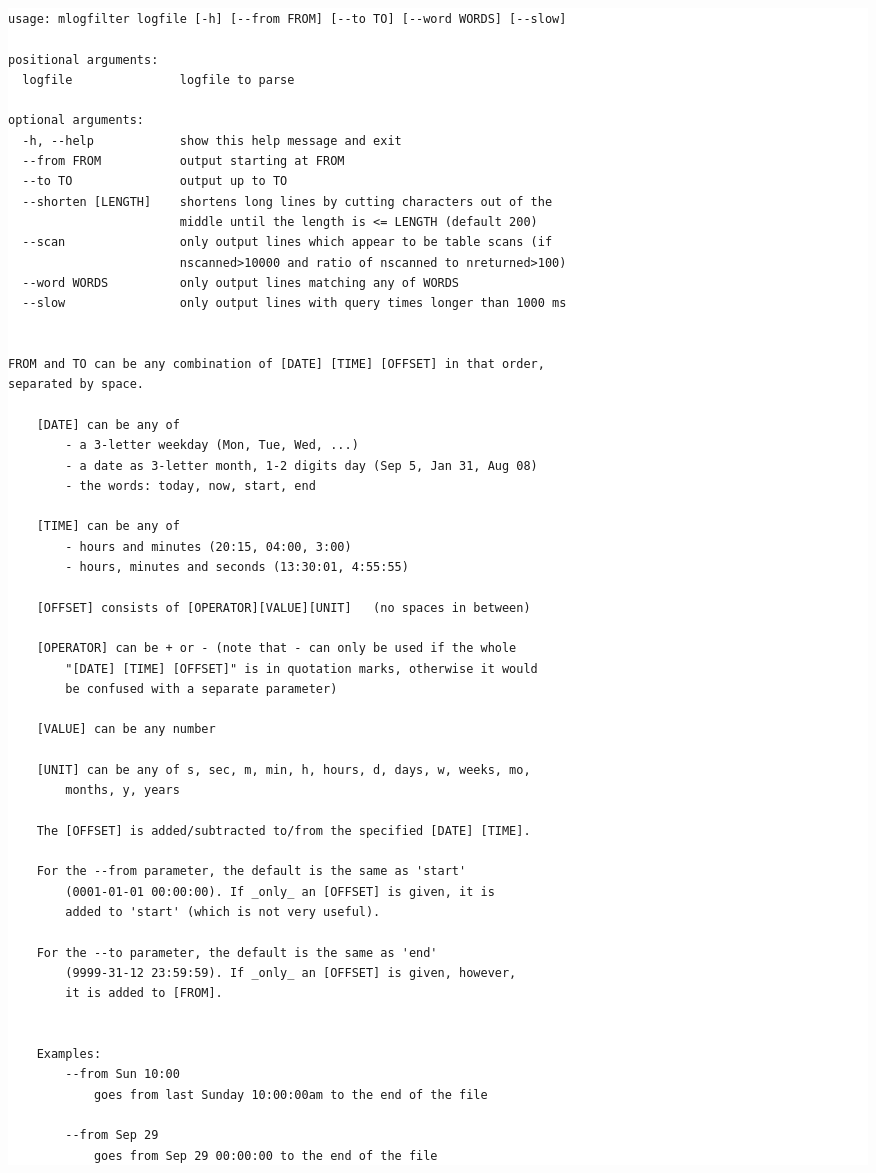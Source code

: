 
    usage: mlogfilter logfile [-h] [--from FROM] [--to TO] [--word WORDS] [--slow]
                         
    positional arguments:
      logfile               logfile to parse

    optional arguments:
      -h, --help            show this help message and exit
      --from FROM           output starting at FROM
      --to TO               output up to TO
      --shorten [LENGTH]    shortens long lines by cutting characters out of the
                            middle until the length is <= LENGTH (default 200)
      --scan                only output lines which appear to be table scans (if
                            nscanned>10000 and ratio of nscanned to nreturned>100)
      --word WORDS          only output lines matching any of WORDS
      --slow                only output lines with query times longer than 1000 ms


    FROM and TO can be any combination of [DATE] [TIME] [OFFSET] in that order,
    separated by space.

        [DATE] can be any of
            - a 3-letter weekday (Mon, Tue, Wed, ...)
            - a date as 3-letter month, 1-2 digits day (Sep 5, Jan 31, Aug 08)
            - the words: today, now, start, end

        [TIME] can be any of
            - hours and minutes (20:15, 04:00, 3:00)
            - hours, minutes and seconds (13:30:01, 4:55:55)

        [OFFSET] consists of [OPERATOR][VALUE][UNIT]   (no spaces in between)

        [OPERATOR] can be + or - (note that - can only be used if the whole 
            "[DATE] [TIME] [OFFSET]" is in quotation marks, otherwise it would 
            be confused with a separate parameter)

        [VALUE] can be any number

        [UNIT] can be any of s, sec, m, min, h, hours, d, days, w, weeks, mo,
            months, y, years

        The [OFFSET] is added/subtracted to/from the specified [DATE] [TIME].

        For the --from parameter, the default is the same as 'start' 
            (0001-01-01 00:00:00). If _only_ an [OFFSET] is given, it is 
            added to 'start' (which is not very useful).

        For the --to parameter, the default is the same as 'end' 
            (9999-31-12 23:59:59). If _only_ an [OFFSET] is given, however, 
            it is added to [FROM].


        Examples:  
            --from Sun 10:00 
                goes from last Sunday 10:00:00am to the end of the file

            --from Sep 29
                goes from Sep 29 00:00:00 to the end of the file
